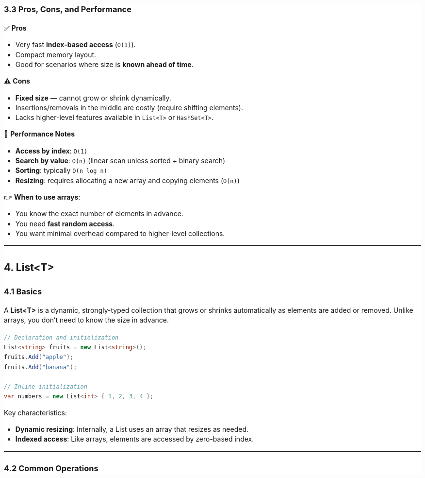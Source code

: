 
### **3.3 Pros, Cons, and Performance**

✅ **Pros**

* Very fast **index-based access** (`O(1)`).
* Compact memory layout.
* Good for scenarios where size is **known ahead of time**.

⚠️ **Cons**

* **Fixed size** — cannot grow or shrink dynamically.
* Insertions/removals in the middle are costly (require shifting elements).
* Lacks higher-level features available in `List<T>` or `HashSet<T>`.

🔧 **Performance Notes**

* **Access by index**: `O(1)`
* **Search by value**: `O(n)` (linear scan unless sorted + binary search)
* **Sorting**: typically `O(n log n)`
* **Resizing**: requires allocating a new array and copying elements (`O(n)`)

👉 **When to use arrays**:

* You know the exact number of elements in advance.
* You need **fast random access**.
* You want minimal overhead compared to higher-level collections.

---

## **4. List\<T>**

### **4.1 Basics**

A **List\<T>** is a dynamic, strongly-typed collection that grows or shrinks automatically as elements are added or removed. Unlike arrays, you don’t need to know the size in advance.

```csharp
// Declaration and initialization
List<string> fruits = new List<string>();
fruits.Add("apple");
fruits.Add("banana");

// Inline initialization
var numbers = new List<int> { 1, 2, 3, 4 };
```

Key characteristics:

* **Dynamic resizing**: Internally, a List uses an array that resizes as needed.
* **Indexed access**: Like arrays, elements are accessed by zero-based index.

---

### **4.2 Common Operations**
